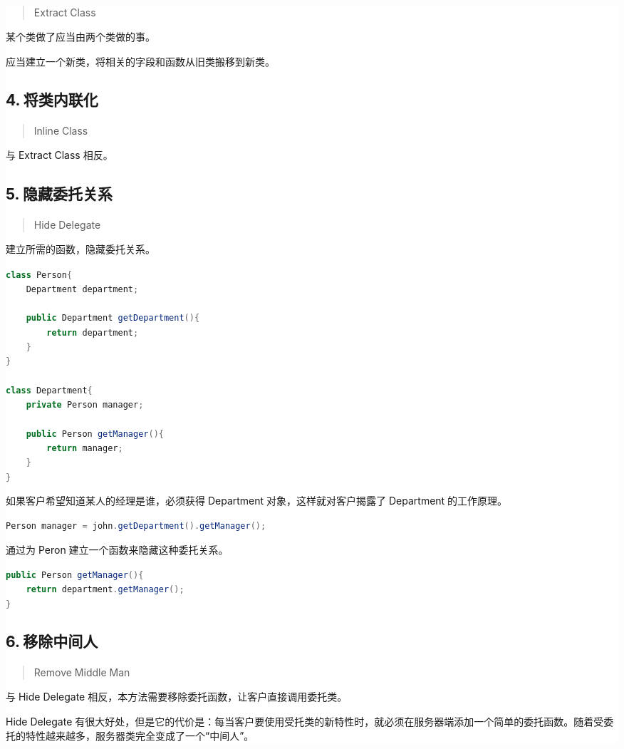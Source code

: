 > Extract Class

某个类做了应当由两个类做的事。

应当建立一个新类，将相关的字段和函数从旧类搬移到新类。

## 4. 将类内联化

> Inline Class

与 Extract Class 相反。

## 5. 隐藏委托关系

> Hide Delegate

建立所需的函数，隐藏委托关系。

```java
class Person{
    Department department;

    public Department getDepartment(){
        return department;
    }
}

class Department{
    private Person manager;

    public Person getManager(){
        return manager;
    }
}
```

如果客户希望知道某人的经理是谁，必须获得 Department 对象，这样就对客户揭露了 Department 的工作原理。

```java
Person manager = john.getDepartment().getManager();
```

通过为 Peron 建立一个函数来隐藏这种委托关系。

```java
public Person getManager(){
    return department.getManager();
}
```

## 6. 移除中间人

> Remove Middle Man

与 Hide Delegate 相反，本方法需要移除委托函数，让客户直接调用委托类。

Hide Delegate 有很大好处，但是它的代价是：每当客户要使用受托类的新特性时，就必须在服务器端添加一个简单的委托函数。随着受委托的特性越来越多，服务器类完全变成了一个“中间人”。
